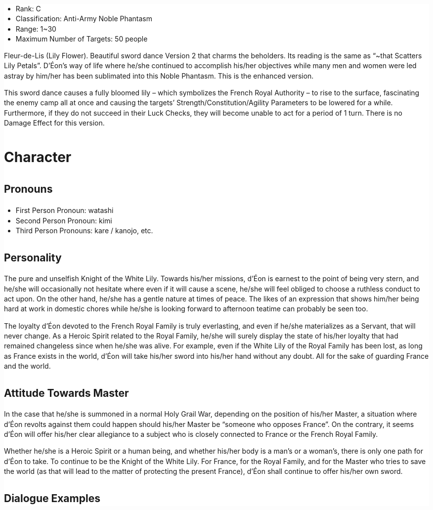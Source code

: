 - Rank: C  
- Classification: Anti-Army Noble Phantasm  
- Range: 1~30  
- Maximum Number of Targets: 50 people  
  
Fleur-de-Lis (Lily Flower). Beautiful sword dance Version 2 that charms the beholders. Its reading is the same as “~that Scatters Lily Petals”. D’Éon’s way of life where he/she continued to accomplish his/her objectives while many men and women were led astray by him/her has been sublimated into this Noble Phantasm. This is the enhanced version.  
  
This sword dance causes a fully bloomed lily – which symbolizes the French Royal Authority – to rise to the surface, fascinating the enemy camp all at once and causing the targets’ Strength/Constitution/Agility Parameters to be lowered for a while. Furthermore, if they do not succeed in their Luck Checks, they will become unable to act for a period of 1 turn. There is no Damage Effect for this version.  
  
# Character  
  
## Pronouns  
  
- First Person Pronoun: watashi  
- Second Person Pronoun: kimi  
- Third Person Pronouns: kare / kanojo, etc.  
  
## Personality  
  
The pure and unselfish Knight of the White Lily. Towards his/her missions, d’Éon is earnest to the point of being very stern, and he/she will occasionally not hesitate where even if it will cause a scene, he/she will feel obliged to choose a ruthless conduct to act upon. On the other hand, he/she has a gentle nature at times of peace. The likes of an expression that shows him/her being hard at work in domestic chores while he/she is looking forward to afternoon teatime can probably be seen too.  
  
The loyalty d’Éon devoted to the French Royal Family is truly everlasting, and even if he/she materializes as a Servant, that will never change. As a Heroic Spirit related to the Royal Family, he/she will surely display the state of his/her loyalty that had remained changeless since when he/she was alive. For example, even if the White Lily of the Royal Family has been lost, as long as France exists in the world, d’Éon will take his/her sword into his/her hand without any doubt. All for the sake of guarding France and the world.  
  
## Attitude Towards Master  
  
In the case that he/she is summoned in a normal Holy Grail War, depending on the position of his/her Master, a situation where d’Éon revolts against them could happen should his/her Master be “someone who opposes France”. On the contrary, it seems d’Éon will offer his/her clear allegiance to a subject who is closely connected to France or the French Royal Family.  
  
Whether he/she is a Heroic Spirit or a human being, and whether his/her body is a man’s or a woman’s, there is only one path for d’Éon to take. To continue to be the Knight of the White Lily. For France, for the Royal Family, and for the Master who tries to save the world (as that will lead to the matter of protecting the present France), d’Éon shall continue to offer his/her own sword.  
  
## Dialogue Examples  
  